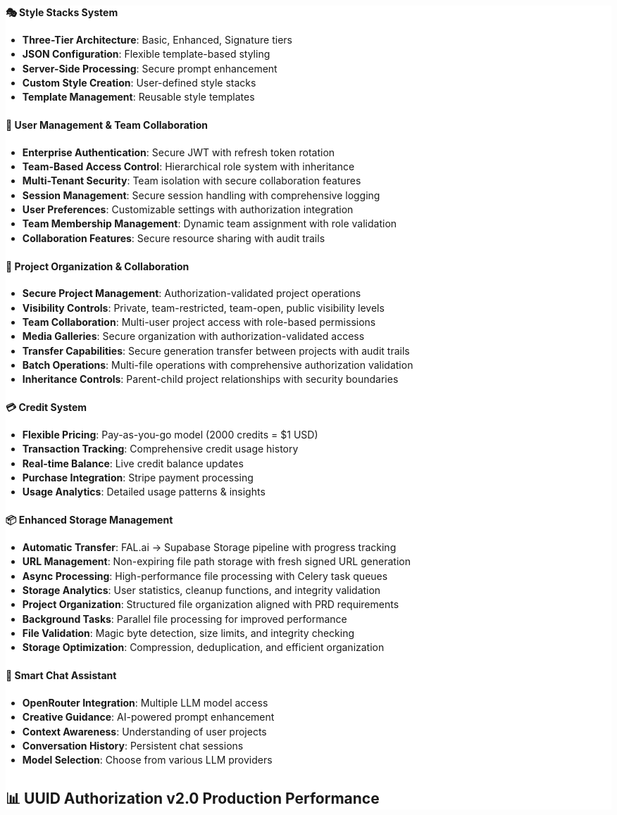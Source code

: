 #### **🎭 Style Stacks System**
- **Three-Tier Architecture**: Basic, Enhanced, Signature tiers
- **JSON Configuration**: Flexible template-based styling
- **Server-Side Processing**: Secure prompt enhancement
- **Custom Style Creation**: User-defined style stacks
- **Template Management**: Reusable style templates

#### **👤 User Management & Team Collaboration**
- **Enterprise Authentication**: Secure JWT with refresh token rotation
- **Team-Based Access Control**: Hierarchical role system with inheritance
- **Multi-Tenant Security**: Team isolation with secure collaboration features
- **Session Management**: Secure session handling with comprehensive logging
- **User Preferences**: Customizable settings with authorization integration
- **Team Membership Management**: Dynamic team assignment with role validation
- **Collaboration Features**: Secure resource sharing with audit trails

#### **📁 Project Organization & Collaboration**
- **Secure Project Management**: Authorization-validated project operations
- **Visibility Controls**: Private, team-restricted, team-open, public visibility levels
- **Team Collaboration**: Multi-user project access with role-based permissions
- **Media Galleries**: Secure organization with authorization-validated access
- **Transfer Capabilities**: Secure generation transfer between projects with audit trails
- **Batch Operations**: Multi-file operations with comprehensive authorization validation
- **Inheritance Controls**: Parent-child project relationships with security boundaries

#### **💳 Credit System**
- **Flexible Pricing**: Pay-as-you-go model (2000 credits = $1 USD)
- **Transaction Tracking**: Comprehensive credit usage history
- **Real-time Balance**: Live credit balance updates
- **Purchase Integration**: Stripe payment processing
- **Usage Analytics**: Detailed usage patterns & insights

#### **📦 Enhanced Storage Management**
- **Automatic Transfer**: FAL.ai → Supabase Storage pipeline with progress tracking
- **URL Management**: Non-expiring file path storage with fresh signed URL generation
- **Async Processing**: High-performance file processing with Celery task queues
- **Storage Analytics**: User statistics, cleanup functions, and integrity validation
- **Project Organization**: Structured file organization aligned with PRD requirements
- **Background Tasks**: Parallel file processing for improved performance
- **File Validation**: Magic byte detection, size limits, and integrity checking
- **Storage Optimization**: Compression, deduplication, and efficient organization

#### **🤖 Smart Chat Assistant**
- **OpenRouter Integration**: Multiple LLM model access
- **Creative Guidance**: AI-powered prompt enhancement
- **Context Awareness**: Understanding of user projects
- **Conversation History**: Persistent chat sessions
- **Model Selection**: Choose from various LLM providers

## 📊 **UUID Authorization v2.0 Production Performance**
